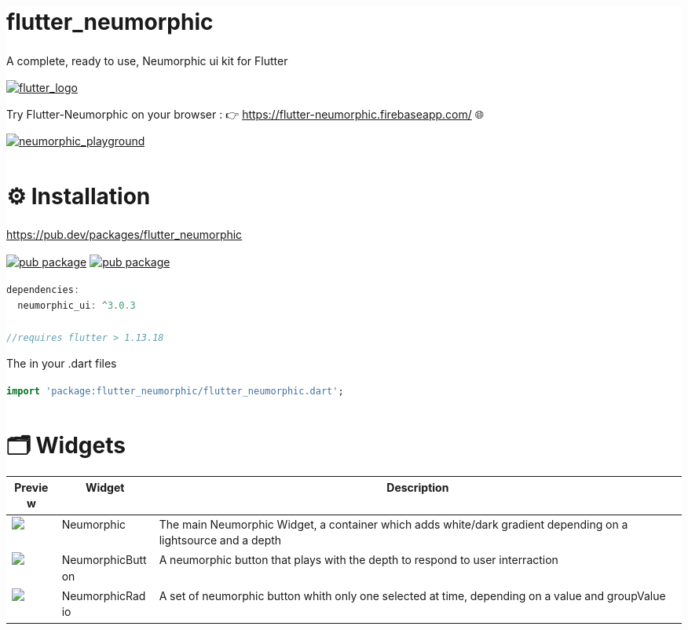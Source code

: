 # flutter_neumorphic

A complete, ready to use, Neumorphic ui kit for Flutter

[![flutter_logo](https://github.com/Idean/Flutter-Neumorphic/blob/master/medias/flutter_logo_small.gif)](https://github.com/Idean/Flutter-Neumorphic)

Try Flutter-Neumorphic on your browser : 👉 https://flutter-neumorphic.firebaseapp.com/ 🌐

[![neumorphic_playground](https://github.com/Idean/Flutter-Neumorphic/blob/master/medias/playground.gif)](https://github.com/Idean/Flutter-Neumorphic)

# ⚙️ Installation

https://pub.dev/packages/flutter_neumorphic

[![pub package](https://img.shields.io/pub/v/flutter_neumorphic.svg)](
https://pub.dartlang.org/packages/flutter_neumorphic)
[![pub package](https://api.codemagic.io/apps/5e6113f78b547c3c80edbdb3/5e6113f78b547c3c80edbdb2/status_badge.svg)](https://github.com/Idean/Flutter-Neumorphic)


```dart
dependencies:
  neumorphic_ui: ^3.0.3

//requires flutter > 1.13.18
```

The in your .dart files 
```dart
import 'package:flutter_neumorphic/flutter_neumorphic.dart';
```

# 🗂 Widgets

<table>
<thead>
<tr>
<th>Preview</th>
<th>Widget</th>
<th>Description</th>
</tr>
</thead>
<tbody>
<tr>
  <td><img width="300px" src="https://github.com/Idean/Flutter-Neumorphic/raw/master/medias/widgets/container.gif"/></td>
  <td>Neumorphic</td>
  <td>The main Neumorphic Widget, a container which adds white/dark gradient depending on a lightsource and a depth </td>
</tr>
<tr>
  <td><img width="300px" src="https://github.com/Idean/Flutter-Neumorphic/raw/master/medias/widgets/button.gif"/></td>
  <td>NeumorphicButton</td>
  <td>A neumorphic button that plays with the depth to respond to user interraction</td>
</tr>
<tr>
  <td><img width="300px" src="https://github.com/Idean/Flutter-Neumorphic/raw/master/medias/widgets/radio.gif"/></td>
  <td>NeumorphicRadio</td>
  <td>A set of neumorphic button whith only one selected at time, depending on a value and groupValue</td>
</tr>
<tr>